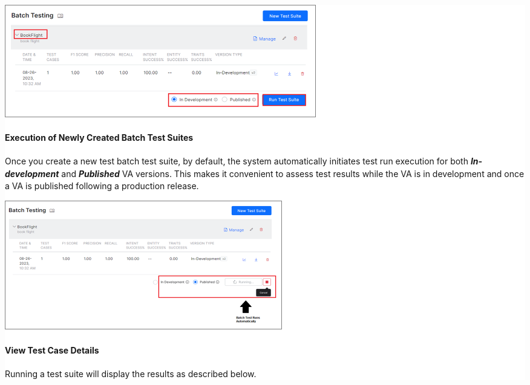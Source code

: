 <img src="../images/batch-testing-15-run-test-suite-in-dev.png" alt="Run Test Suite" title="Run Test Suite" style="border: 1px solid  gray;zoom:50%;">


#### Execution of Newly Created Batch Test Suites

Once you create a new test batch test suite, by default, the system automatically initiates test run execution for both **_In-development_** and **_Published_** VA versions. This makes it convenient to assess test results while the VA is in development and once a VA is published following a production release.

<img src="../images/batch-testing-16-batch-testing-run-publish.png" alt="Execution of Newly Created Batch Test Suites" title="Execution of Newly Created Batch Test Suites" style="border: 1px solid  gray;zoom:50%;">


#### View Test Case Details

Running a test suite will display the results as described below.
